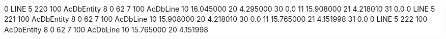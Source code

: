   0
LINE
  5
220
100
AcDbEntity
  8
0
 62
7
100
AcDbLine
 10
16.045000
 20
4.295000
 30
0.0
 11
15.908000
 21
4.218010
 31
0.0
  0
LINE
  5
221
100
AcDbEntity
  8
0
 62
7
100
AcDbLine
 10
15.908000
 20
4.218010
 30
0.0
 11
15.765000
 21
4.151998
 31
0.0
  0
LINE
  5
222
100
AcDbEntity
  8
0
 62
7
100
AcDbLine
 10
15.765000
 20
4.151998